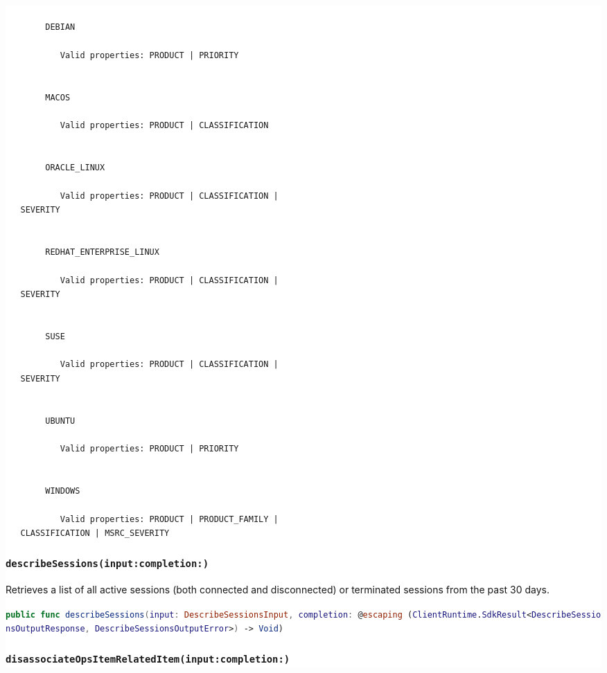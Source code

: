 ``` 

        DEBIAN

           Valid properties: PRODUCT | PRIORITY


        MACOS

           Valid properties: PRODUCT | CLASSIFICATION


        ORACLE_LINUX

           Valid properties: PRODUCT | CLASSIFICATION |
   SEVERITY


        REDHAT_ENTERPRISE_LINUX

           Valid properties: PRODUCT | CLASSIFICATION |
   SEVERITY


        SUSE

           Valid properties: PRODUCT | CLASSIFICATION |
   SEVERITY


        UBUNTU

           Valid properties: PRODUCT | PRIORITY


        WINDOWS

           Valid properties: PRODUCT | PRODUCT_FAMILY |
   CLASSIFICATION | MSRC_SEVERITY
```

### `describeSessions(input:completion:)`

Retrieves a list of all active sessions (both connected and disconnected) or terminated
sessions from the past 30 days.

``` swift
public func describeSessions(input: DescribeSessionsInput, completion: @escaping (ClientRuntime.SdkResult<DescribeSessionsOutputResponse, DescribeSessionsOutputError>) -> Void)
```

### `disassociateOpsItemRelatedItem(input:completion:)`
